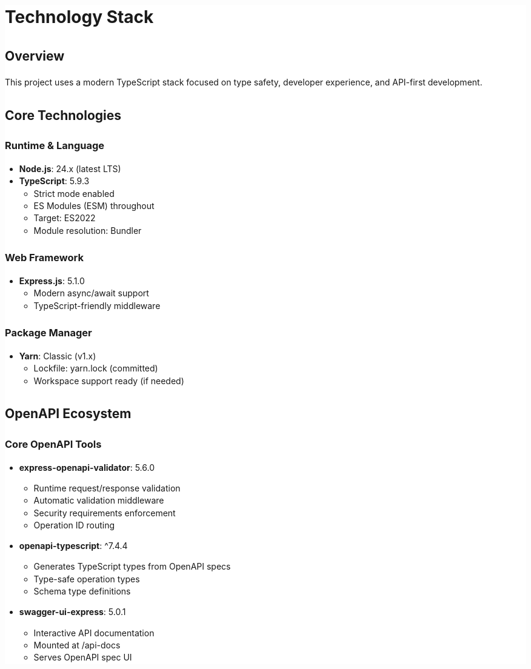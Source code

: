 # Technology Stack

## Overview

This project uses a modern TypeScript stack focused on type safety, developer experience, and API-first development.

## Core Technologies

### Runtime & Language

- **Node.js**: 24.x (latest LTS)
- **TypeScript**: 5.9.3
  - Strict mode enabled
  - ES Modules (ESM) throughout
  - Target: ES2022
  - Module resolution: Bundler

### Web Framework

- **Express.js**: 5.1.0
  - Modern async/await support
  - TypeScript-friendly middleware

### Package Manager

- **Yarn**: Classic (v1.x)
  - Lockfile: yarn.lock (committed)
  - Workspace support ready (if needed)

## OpenAPI Ecosystem

### Core OpenAPI Tools

- **express-openapi-validator**: 5.6.0
  - Runtime request/response validation
  - Automatic validation middleware
  - Security requirements enforcement
  - Operation ID routing

- **openapi-typescript**: ^7.4.4
  - Generates TypeScript types from OpenAPI specs
  - Type-safe operation types
  - Schema type definitions

- **swagger-ui-express**: 5.0.1
  - Interactive API documentation
  - Mounted at /api-docs
  - Serves OpenAPI spec UI
